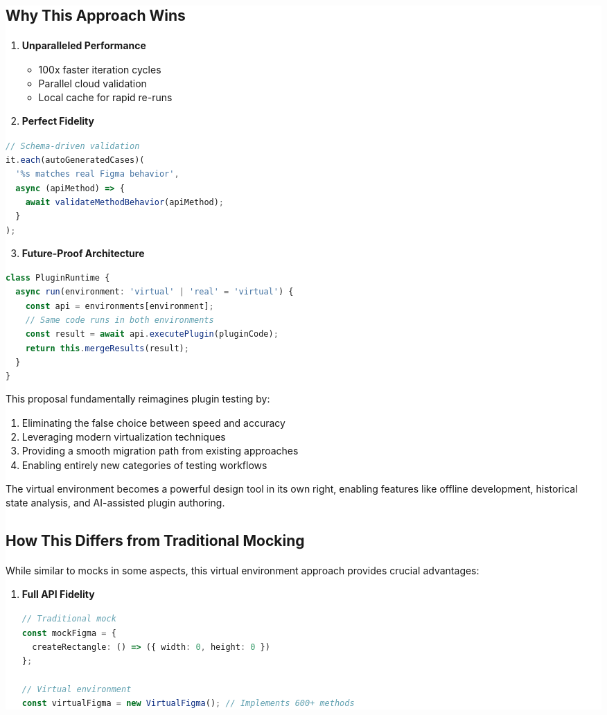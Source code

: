 ## Why This Approach Wins

1. **Unparalleled Performance**
   - 100x faster iteration cycles
   - Parallel cloud validation
   - Local cache for rapid re-runs

2. **Perfect Fidelity**
```typescript
// Schema-driven validation
it.each(autoGeneratedCases)(
  '%s matches real Figma behavior', 
  async (apiMethod) => {
    await validateMethodBehavior(apiMethod);
  }
);
```

3. **Future-Proof Architecture**
```typescript
class PluginRuntime {
  async run(environment: 'virtual' | 'real' = 'virtual') {
    const api = environments[environment];
    // Same code runs in both environments
    const result = await api.executePlugin(pluginCode);
    return this.mergeResults(result);
  }
}
```

This proposal fundamentally reimagines plugin testing by:
1. Eliminating the false choice between speed and accuracy
2. Leveraging modern virtualization techniques
3. Providing a smooth migration path from existing approaches
4. Enabling entirely new categories of testing workflows

The virtual environment becomes a powerful design tool in its own right, enabling features like offline development, historical state analysis, and AI-assisted plugin authoring.

## How This Differs from Traditional Mocking

While similar to mocks in some aspects, this virtual environment approach provides crucial advantages:

1. **Full API Fidelity**
   ```typescript
   // Traditional mock
   const mockFigma = {
     createRectangle: () => ({ width: 0, height: 0 })
   };
   
   // Virtual environment
   const virtualFigma = new VirtualFigma(); // Implements 600+ methods
   ```
